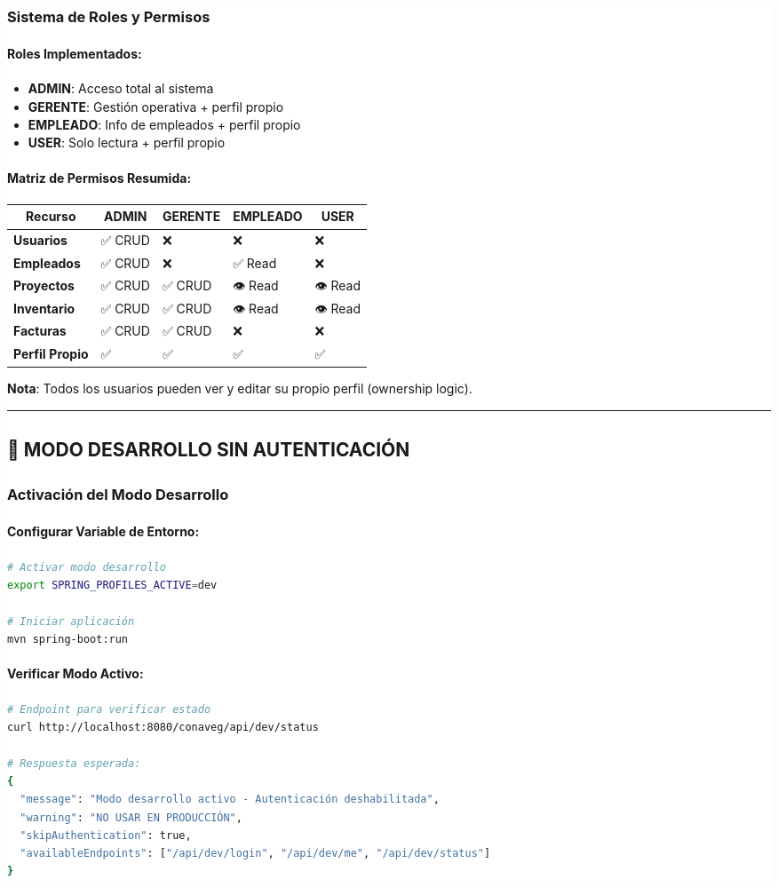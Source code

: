 ### **Sistema de Roles y Permisos**

#### **Roles Implementados**:
- **ADMIN**: Acceso total al sistema
- **GERENTE**: Gestión operativa + perfil propio
- **EMPLEADO**: Info de empleados + perfil propio  
- **USER**: Solo lectura + perfil propio

#### **Matriz de Permisos Resumida**:
| Recurso | ADMIN | GERENTE | EMPLEADO | USER |
|---------|-------|---------|----------|------|
| **Usuarios** | ✅ CRUD | ❌ | ❌ | ❌ |
| **Empleados** | ✅ CRUD | ❌ | ✅ Read | ❌ |
| **Proyectos** | ✅ CRUD | ✅ CRUD | 👁️ Read | 👁️ Read |
| **Inventario** | ✅ CRUD | ✅ CRUD | 👁️ Read | 👁️ Read |
| **Facturas** | ✅ CRUD | ✅ CRUD | ❌ | ❌ |
| **Perfil Propio** | ✅ | ✅ | ✅ | ✅ |

**Nota**: Todos los usuarios pueden ver y editar su propio perfil (ownership logic).

---

## 🚀 **MODO DESARROLLO SIN AUTENTICACIÓN**

### **Activación del Modo Desarrollo**

#### **Configurar Variable de Entorno**:
```bash
# Activar modo desarrollo
export SPRING_PROFILES_ACTIVE=dev

# Iniciar aplicación
mvn spring-boot:run
```

#### **Verificar Modo Activo**:
```bash
# Endpoint para verificar estado
curl http://localhost:8080/conaveg/api/dev/status

# Respuesta esperada:
{
  "message": "Modo desarrollo activo - Autenticación deshabilitada",
  "warning": "NO USAR EN PRODUCCIÓN", 
  "skipAuthentication": true,
  "availableEndpoints": ["/api/dev/login", "/api/dev/me", "/api/dev/status"]
}
```
